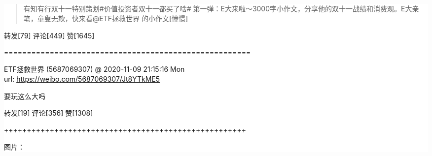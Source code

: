>  有知有行双十一特别策划#价值投资者双十一都买了啥# 第一弹：E大来啦～3000字小作文，分享他的双十一战绩和消费观。E大亲笔，童叟无欺，快来看@ETF拯救世界 的小作文[憧憬] ​​​

转发[79]  评论[449]  赞[1645] 

======================================================






ETF拯救世界 (5687069307) @
2020-11-09 21:15:16 Mon  
url: https://weibo.com/5687069307/Jt8YTkME5

要玩这么大吗 ​​​

转发[19]  评论[356]  赞[1308] 

+++++++++++++++++++++++++++++++++++++++++++++++++++++

图片：